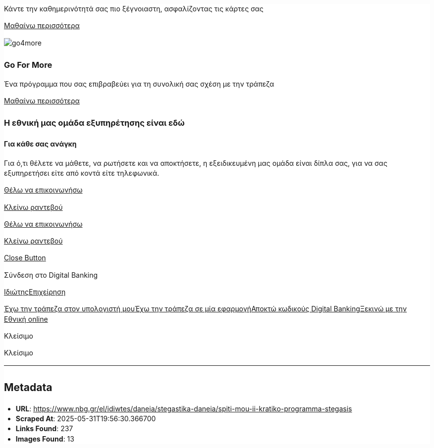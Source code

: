 Κάντε την καθημερινότητά σας πιο ξέγνοιαστη, ασφαλίζοντας τις κάρτες σας

[Μαθαίνω περισσότερα](/el/idiwtes/asfalistika-programmata/asfaleia-kartas-proswpikwn-antikeimenwn/asfalisi-kartwn "Μαθαίνω περισσότερα")

![go4more](https://www.nbg.gr/-/jssmedia/Images/go4more/961747868-go4more-800x480.jpg?rev=cadb64ebc78b408f9266ac5b9e5abb56)

### Go For More

Ένα πρόγραμμα που σας επιβραβεύει για τη συνολική σας σχέση με την τράπεζα

[Μαθαίνω περισσότερα](/el/go4more "Μαθαίνω περισσότερα")

### Η εθνική μας ομάδα εξυπηρέτησης είναι εδώ

#### Για κάθε σας ανάγκη

Για ό,τι θέλετε να μάθετε, να ρωτήσετε και να αποκτήσετε, η εξειδικευμένη μας ομάδα είναι δίπλα σας, για να σας εξυπηρετήσει είτε από κοντά είτε τηλεφωνικά.

[Θέλω να επικοινωνήσω](/el/footer/epikoinwnia)

[ Κλείνω ραντεβού ](#)

[Θέλω να επικοινωνήσω](/el/footer/epikoinwnia)

[ Κλείνω ραντεβού ](#)

[Close Button](#)

Σύνδεση στο Digital Banking

[Ιδιώτης](https://ibank.nbg.gr/web/?loginType=retail)[Επιχείρηση](https://ibank.nbg.gr/web/?loginType=corporate)

[Έχω την τράπεζα στον υπολογιστή μου](/el/idiwtes/kathimerines-sunallages/digital-banking/internet-banking)[Έχω την τράπεζα σε μία εφαρμογή](/el/idiwtes/kathimerines-sunallages/digital-banking/mobile-banking)[Αποκτώ κωδικούς Digital Banking](/el/idiwtes/kathimerines-sunallages/digital-banking/dunatotites-internet-mobile-banking/ekdosi-kwdikwn-digital-banking)[Ξεκινώ με την Εθνική online](/el/idiwtes/kathimerines-sunallages/digital-banking/ksekiniste-me-thn-ethniki-online)

Κλείσιμο

Κλείσιμο

---

## Metadata

- **URL**: https://www.nbg.gr/el/idiwtes/daneia/stegastika-daneia/spiti-mou-ii-kratiko-programma-stegasis
- **Scraped At**: 2025-05-31T19:56:30.366700
- **Links Found**: 237
- **Images Found**: 13
